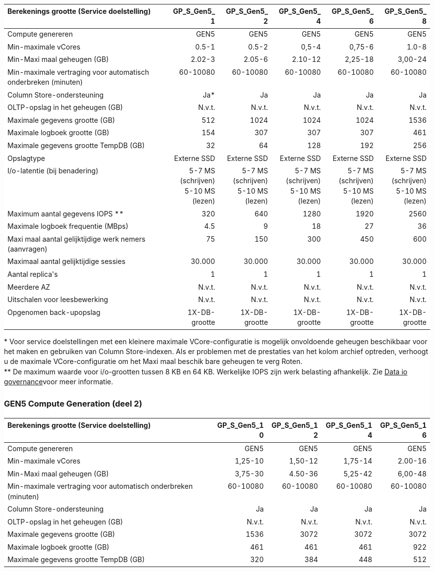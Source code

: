|Berekenings grootte (Service doelstelling)|GP_S_Gen5_1|GP_S_Gen5_2|GP_S_Gen5_4|GP_S_Gen5_6|GP_S_Gen5_8|
|:--- | --: |--: |--: |--: |--: |
|Compute genereren|GEN5|GEN5|GEN5|GEN5|GEN5|
|Min-maximale vCores|0.5-1|0.5-2|0,5-4|0,75-6|1.0-8|
|Min-Maxi maal geheugen (GB)|2.02-3|2.05-6|2.10-12|2,25-18|3,00-24|
|Min-maximale vertraging voor automatisch onderbreken (minuten)|60-10080|60-10080|60-10080|60-10080|60-10080|
|Column Store-ondersteuning|Ja*|Ja|Ja|Ja|Ja|
|OLTP-opslag in het geheugen (GB)|N.v.t.|N.v.t.|N.v.t.|N.v.t.|N.v.t.|
|Maximale gegevens grootte (GB)|512|1024|1024|1024|1536|
|Maximale logboek grootte (GB)|154|307|307|307|461|
|Maximale gegevens grootte TempDB (GB)|32|64|128|192|256|
|Opslagtype|Externe SSD|Externe SSD|Externe SSD|Externe SSD|Externe SSD|
|I/o-latentie (bij benadering)|5-7 MS (schrijven)<br>5-10 MS (lezen)|5-7 MS (schrijven)<br>5-10 MS (lezen)|5-7 MS (schrijven)<br>5-10 MS (lezen)|5-7 MS (schrijven)<br>5-10 MS (lezen)|5-7 MS (schrijven)<br>5-10 MS (lezen)|
|Maximum aantal gegevens IOPS \*\*|320|640|1280|1920|2560|
|Maximale logboek frequentie (MBps)|4.5|9|18|27|36|
|Maxi maal aantal gelijktijdige werk nemers (aanvragen)|75|150|300|450|600|
|Maximaal aantal gelijktijdige sessies|30.000|30.000|30.000|30.000|30.000|
|Aantal replica's|1|1|1|1|1|
|Meerdere AZ|N.v.t.|N.v.t.|N.v.t.|N.v.t.|N.v.t.|
|Uitschalen voor leesbewerking|N.v.t.|N.v.t.|N.v.t.|N.v.t.|N.v.t.|
|Opgenomen back-upopslag|1X-DB-grootte|1X-DB-grootte|1X-DB-grootte|1X-DB-grootte|1X-DB-grootte|

\* Voor service doelstellingen met een kleinere maximale VCore-configuratie is mogelijk onvoldoende geheugen beschikbaar voor het maken en gebruiken van Column Store-indexen.  Als er problemen met de prestaties van het kolom archief optreden, verhoogt u de maximale VCore-configuratie om het Maxi maal beschik bare geheugen te verg Roten.  
\*\* De maximum waarde voor i/o-grootten tussen 8 KB en 64 KB. Werkelijke IOPS zijn werk belasting afhankelijk. Zie [Data io governance](resource-limits-logical-server.md#resource-governance)voor meer informatie.

### <a name="gen5-compute-generation-part-2"></a>GEN5 Compute Generation (deel 2)

|Berekenings grootte (Service doelstelling)|GP_S_Gen5_10|GP_S_Gen5_12|GP_S_Gen5_14|GP_S_Gen5_16|
|:--- | --: |--: |--: |--: |
|Compute genereren|GEN5|GEN5|GEN5|GEN5|
|Min-maximale vCores|1,25-10|1,50-12|1,75-14|2.00-16|
|Min-Maxi maal geheugen (GB)|3,75-30|4.50-36|5,25-42|6,00-48|
|Min-maximale vertraging voor automatisch onderbreken (minuten)|60-10080|60-10080|60-10080|60-10080|
|Column Store-ondersteuning|Ja|Ja|Ja|Ja|
|OLTP-opslag in het geheugen (GB)|N.v.t.|N.v.t.|N.v.t.|N.v.t.|
|Maximale gegevens grootte (GB)|1536|3072|3072|3072|
|Maximale logboek grootte (GB)|461|461|461|922|
|Maximale gegevens grootte TempDB (GB)|320|384|448|512|